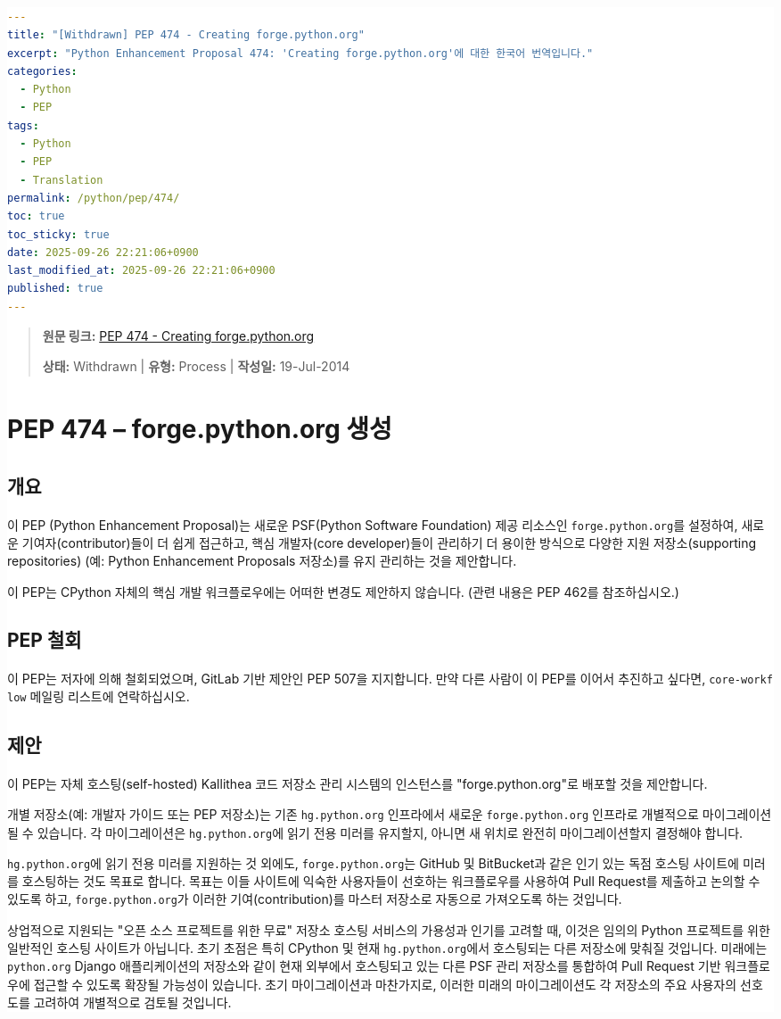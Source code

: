 ```yaml
---
title: "[Withdrawn] PEP 474 - Creating forge.python.org"
excerpt: "Python Enhancement Proposal 474: 'Creating forge.python.org'에 대한 한국어 번역입니다."
categories:
  - Python
  - PEP
tags:
  - Python
  - PEP
  - Translation
permalink: /python/pep/474/
toc: true
toc_sticky: true
date: 2025-09-26 22:21:06+0900
last_modified_at: 2025-09-26 22:21:06+0900
published: true
---
```

> **원문 링크:** [PEP 474 - Creating forge.python.org](https://peps.python.org/pep-0474/)
>
> **상태:** Withdrawn | **유형:** Process | **작성일:** 19-Jul-2014

# PEP 474 – forge.python.org 생성

## 개요
이 PEP (Python Enhancement Proposal)는 새로운 PSF(Python Software Foundation) 제공 리소스인 `forge.python.org`를 설정하여, 새로운 기여자(contributor)들이 더 쉽게 접근하고, 핵심 개발자(core developer)들이 관리하기 더 용이한 방식으로 다양한 지원 저장소(supporting repositories) (예: Python Enhancement Proposals 저장소)를 유지 관리하는 것을 제안합니다.

이 PEP는 CPython 자체의 핵심 개발 워크플로우에는 어떠한 변경도 제안하지 않습니다. (관련 내용은 PEP 462를 참조하십시오.)

## PEP 철회
이 PEP는 저자에 의해 철회되었으며, GitLab 기반 제안인 PEP 507을 지지합니다.
만약 다른 사람이 이 PEP를 이어서 추진하고 싶다면, `core-workflow` 메일링 리스트에 연락하십시오.

## 제안
이 PEP는 자체 호스팅(self-hosted) Kallithea 코드 저장소 관리 시스템의 인스턴스를 "forge.python.org"로 배포할 것을 제안합니다.

개별 저장소(예: 개발자 가이드 또는 PEP 저장소)는 기존 `hg.python.org` 인프라에서 새로운 `forge.python.org` 인프라로 개별적으로 마이그레이션될 수 있습니다. 각 마이그레이션은 `hg.python.org`에 읽기 전용 미러를 유지할지, 아니면 새 위치로 완전히 마이그레이션할지 결정해야 합니다.

`hg.python.org`에 읽기 전용 미러를 지원하는 것 외에도, `forge.python.org`는 GitHub 및 BitBucket과 같은 인기 있는 독점 호스팅 사이트에 미러를 호스팅하는 것도 목표로 합니다. 목표는 이들 사이트에 익숙한 사용자들이 선호하는 워크플로우를 사용하여 Pull Request를 제출하고 논의할 수 있도록 하고, `forge.python.org`가 이러한 기여(contribution)를 마스터 저장소로 자동으로 가져오도록 하는 것입니다.

상업적으로 지원되는 "오픈 소스 프로젝트를 위한 무료" 저장소 호스팅 서비스의 가용성과 인기를 고려할 때, 이것은 임의의 Python 프로젝트를 위한 일반적인 호스팅 사이트가 아닙니다. 초기 초점은 특히 CPython 및 현재 `hg.python.org`에서 호스팅되는 다른 저장소에 맞춰질 것입니다. 미래에는 `python.org` Django 애플리케이션의 저장소와 같이 현재 외부에서 호스팅되고 있는 다른 PSF 관리 저장소를 통합하여 Pull Request 기반 워크플로우에 접근할 수 있도록 확장될 가능성이 있습니다. 초기 마이그레이션과 마찬가지로, 이러한 미래의 마이그레이션도 각 저장소의 주요 사용자의 선호도를 고려하여 개별적으로 검토될 것입니다.
